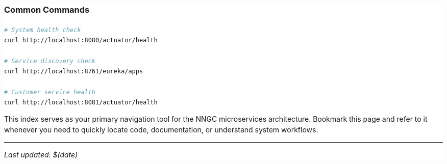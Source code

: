 ### Common Commands
```bash
# System health check
curl http://localhost:8080/actuator/health

# Service discovery check
curl http://localhost:8761/eureka/apps

# Customer service health
curl http://localhost:8081/actuator/health
```

This index serves as your primary navigation tool for the NNGC microservices architecture. Bookmark this page and refer to it whenever you need to quickly locate code, documentation, or understand system workflows.

---
*Last updated: $(date)*